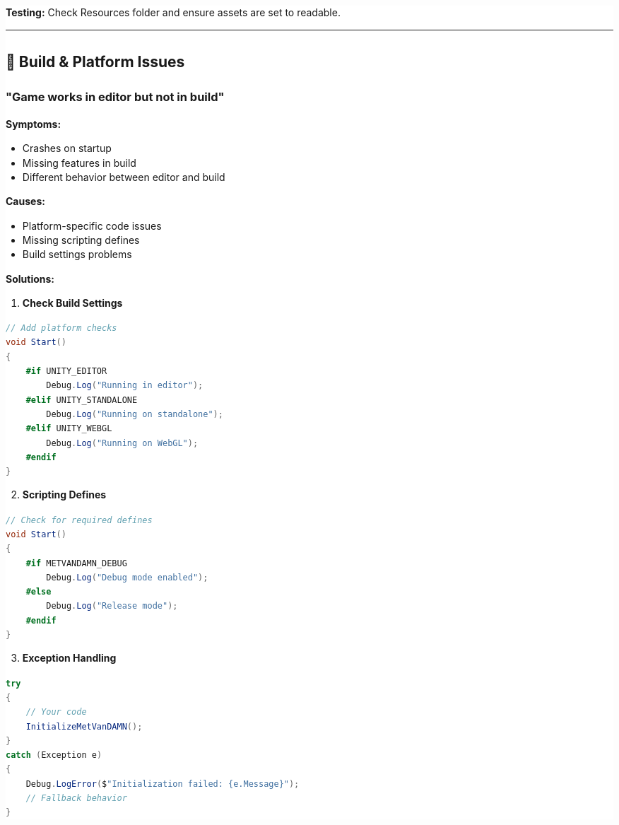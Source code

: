**Testing:** Check Resources folder and ensure assets are set to readable.

---

## 🔧 **Build & Platform Issues**

### **"Game works in editor but not in build"**

**Symptoms:**
- Crashes on startup
- Missing features in build
- Different behavior between editor and build

**Causes:**
- Platform-specific code issues
- Missing scripting defines
- Build settings problems

**Solutions:**

1. **Check Build Settings**
```csharp
// Add platform checks
void Start()
{
    #if UNITY_EDITOR
        Debug.Log("Running in editor");
    #elif UNITY_STANDALONE
        Debug.Log("Running on standalone");
    #elif UNITY_WEBGL
        Debug.Log("Running on WebGL");
    #endif
}
```

2. **Scripting Defines**
```csharp
// Check for required defines
void Start()
{
    #if METVANDAMN_DEBUG
        Debug.Log("Debug mode enabled");
    #else
        Debug.Log("Release mode");
    #endif
}
```

3. **Exception Handling**
```csharp
try
{
    // Your code
    InitializeMetVanDAMN();
}
catch (Exception e)
{
    Debug.LogError($"Initialization failed: {e.Message}");
    // Fallback behavior
}
```
